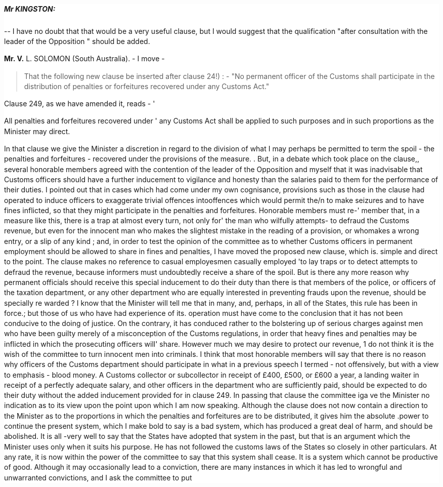 ##### Mr KINGSTON:

-- I have no doubt that that would be a very useful clause, but I would suggest that the qualification "after consultation with the leader of the Opposition " should be added. 


 **Mr. V.** L. SOLOMON (South Australia). - I move - 

  >That the following new clause be inserted after clause 24!) : - "No permanent officer of the Customs shall participate in the distribution of penalties or forfeitures recovered under any Customs Act." 

Clause 249, as we have amended it, reads - ' 

All penalties and forfeitures recovered under ' any Customs Act shall be applied to such purposes and in such proportions as the Minister may direct. 

In that clause we give the Minister a discretion in regard to the division of what I may perhaps be permitted to term the spoil - the penalties and forfeitures - recovered under the provisions of the measure. . But, in a debate which took place on the clause,, several honorable members agreed with the contention of the leader of the Opposition and myself that it was inadvisable that Customs officers should have a further inducement to vigilance and honesty than the salaries paid to them for the performance of their duties. I pointed out that in cases which had come under my own cognisance, provisions such as those in the clause had operated to induce officers to exaggerate trivial offences intooffences which would permit the/n to make seizures and to have fines inflicted, so that they might participate in the penalties and forfeitures. Honorable members must re-' member that, in a measure like this, there is a trap at almost every turn, not only for' the man who wilfully attempts- to defraud the Customs revenue, but even for the innocent man who makes the slightest mistake in the reading of a provision, or whomakes a wrong entry, or a slip of any kind ; and, in order to test the opinion of the committee as to whether Customs officers in permanent employment should be allowed to share in fines and penalties, I have moved the proposed  new clause, which is. simple and direct to the point. The clause makes no reference to casual employesmen casually employed 'to lay traps or to detect attempts to defraud the revenue, because informers must undoubtedly receive a share of the spoil. But is there any more reason why permanent officials should receive this special inducement to do their duty than there is that members of the police, or officers of the taxation department, or any other department who are equally interested in preventing frauds upon the revenue, should be specially re warded ? I know that the Minister will tell me that in many, and, perhaps, in all of the States, this rule has been in force.; but those of us who have had experience of its. operation must have come to the conclusion that it has not been conducive to the doing of justice. On the contrary, it has conduced rather to the bolstering up of serious charges against men who have been guilty merely of a misconception of the Customs regulations, in order that heavy fines and penalties may be inflicted in which the prosecuting officers will' share. However much we may desire to protect our revenue, 1 do not think it is the wish of the committee to turn innocent men into criminals. I think that most honorable members will say that there is no reason why officers of the Customs department should participate in what in a previous speech I termed - not offensively, but with a view to emphasis - blood money. A Customs collector or subcollector in receipt of £400, £500, or £600 a year, a landing waiter in receipt of a perfectly adequate salary, and other officers in the department who are sufficiently paid, should be expected to do their duty without the added inducement provided for in clause 249. In passing that clause the committee iga ve the Minister no indication as to its view upon the point upon which I am now speaking. Although the clause does not now contain a direction to the Minister as to the proportions in which the penalties and forfeitures are to be distributed, it gives him the absolute .power to continue the present system, which I make bold to say is a bad system, which has produced a great deal of harm, and should be abolished. It is all -very well to say that the States have adopted that system in the past, but that is an argument which the Minister uses only when it suits his purpose. He has not followed the customs laws of the States so closely in other particulars. At any rate, it is now within the power of the committee to say that this system shall cease. It is a system which cannot be productive of good. Although it may occasionally lead to a conviction, there are many instances in which it has led to wrongful and unwarranted convictions, and I ask the committee to put 
